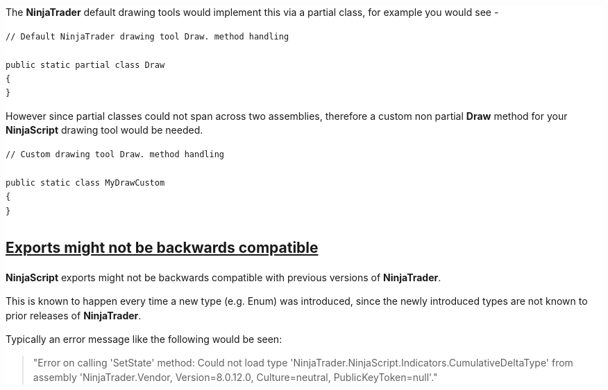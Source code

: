 The **NinjaTrader** default drawing tools would implement this via a partial class, for example you would see -

```jsx-150469391 csharp
// Default NinjaTrader drawing tool Draw. method handling

public static partial class Draw
{
}

```

However since partial classes could not span across two assemblies, therefore a custom non partial **Draw** method for your **NinjaScript** drawing tool would be needed.

```jsx-150469391 csharp
// Custom drawing tool Draw. method handling

public static class MyDrawCustom
{
}

```

## [Exports might not be backwards compatible](https://developer.ninjatrader.com/docs/desktop/considerations_for_compiled_assemblies\#exports-might-not-be-backwards-compatible)

**NinjaScript** exports might not be backwards compatible with previous versions of **NinjaTrader**.

This is known to happen every time a new type (e.g. Enum) was introduced, since the newly introduced types are not known to prior releases of **NinjaTrader**.

Typically an error message like the following would be seen:

> "Error on calling 'SetState' method: Could not load type 'NinjaTrader.NinjaScript.Indicators.CumulativeDeltaType' from assembly 'NinjaTrader.Vendor, Version=8.0.12.0, Culture=neutral, PublicKeyToken=null'."